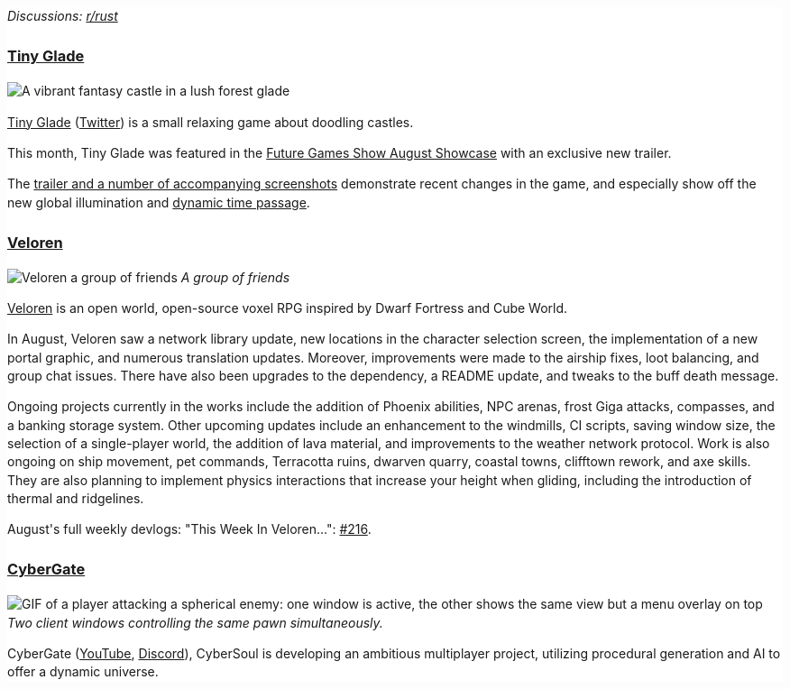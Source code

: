_Discussions: [r/rust](https://reddit.com/r/rust/comments/167qyn0/oort)_

[Oort]: https://oort.rs
[oort-gh]: https://github.com/rlane/oort3
[oort-dis]: https://discord.gg/vYyu9EhkKH
[@rlane]: https://github.com/rlane
[oort-tournament]: https://github.com/rlane/oort3/wiki/Tournament-Writeup-2023%E2%80%9009%E2%80%9011

### [Tiny Glade]

![A vibrant fantasy castle in a lush forest glade](tinyglade.jpg)

[Tiny Glade] ([Twitter][tglade-twi])
is a small relaxing game about doodling castles.

This month, Tiny Glade was featured in the
[Future Games Show August Showcase][tglade-fgs] with an exclusive new trailer.

The [trailer and a number of accompanying screenshots][tglade-post] demonstrate
recent changes in the game, and especially show off the new global illumination
and [dynamic time passage][tglade-tod].

[Tiny Glade]: https://store.steampowered.com/app/2198150/Tiny_Glade
[tglade-twi]: https://twitter.com/PounceLight
[tglade-post]: https://store.steampowered.com/news/app/2198150/view/3673302243803533512
[tglade-fgs]: https://www.gamesradar.com/tiny-glade-fgs-gamescom-2023/
[tglade-tod]: https://twitter.com/h3r2tic/status/1694442717252661448

### [Veloren][veloren]

![Veloren a group of friends](veloren.jpg)
_A group of friends_

[Veloren][veloren] is an open world, open-source voxel RPG inspired by Dwarf
Fortress and Cube World.

In August, Veloren saw a network library update, new locations in the character
selection screen, the implementation of a new portal graphic, and numerous
translation updates. Moreover, improvements were made to the airship fixes, loot
balancing, and group chat issues. There have also been upgrades to the
dependency, a README update, and tweaks to the buff death message.

Ongoing projects currently in the works include the addition of Phoenix
abilities, NPC arenas, frost Giga attacks, compasses, and a banking storage
system. Other upcoming updates include an enhancement to the windmills, CI
scripts, saving window size, the selection of a single-player world, the
addition of lava material, and improvements to the weather network protocol.
Work is also ongoing on ship movement, pet commands, Terracotta ruins, dwarven
quarry, coastal towns, clifftown rework, and axe skills. They are also planning
to implement physics interactions that increase your height when gliding,
including the introduction of thermal and ridgelines.

August's full weekly devlogs: "This Week In Veloren...": [#216][veloren-216].

[veloren]: https://veloren.net
[veloren-216]: https://veloren.net/devblog-216

### [CyberGate][cybergate-yt]

![GIF of a player attacking a spherical enemy: one window is active,
the other shows the same view but a menu overlay on top](cybergate.gif)
_Two client windows controlling the same pawn simultaneously._

CyberGate ([YouTube][cybergate-yt], [Discord][cybergate-dis]),
CyberSoul is developing an ambitious multiplayer project,
utilizing procedural generation and AI to offer a dynamic universe.


[Rust]: https://rust-lang.org
[join]: https://github.com/rust-gamedev/wg#join-the-fun
[pr]: https://github.com/rust-gamedev/rust-gamedev.github.io
[coordination]: https://github.com/rust-gamedev/rust-gamedev.github.io/issues?q=label%3Acoordination
[@hakolao]: https://github.com/hakolao
[graviton-discord]: https://discord.gg/3MyPaDagsd
[graviton-youtube]: https://youtube.com/watch?v=X_O90KyEt8o
[graviton-steam]: http://s.team/a/2137280
[graviton-website]: https://www.gravitongame.art/
[graviton-docs]: https://docs.gravitongame.art/Tutorial
[graviton-youtube-mirror]: https://youtube.com/watch?v=cOPy4Shqn8U
[tunnet-itch]: https://puzzled-squid.itch.io/tunnet
[tunnet-steam]: https://store.steampowered.com/app/2286390/Tunnet
[tunnet-post]: https://puzzled-squid.itch.io/tunnet/devlog/580255/devlog-2-optimizations
[cybergate-yt]: https://youtube.com/channel/UClrsOso3Xk2vBWqcsHC3Z4Q
[cybergate-dis]: https://discord.gg/R7DkHqw7zJ
[goku]: https://github.com/ladroid/goku
[@ladroid]: https://github.com/ladroid
[goku-docs]: https://lados-organization.gitbook.io/goku
[goku-dis]: https://discord.gg/9TAMqdRyED
[chrisbiscardi-vid1]: https://youtube.com/watch?v=wpx9qhKEuP8
[@chrisbiscardi]: https://twitter.com/chrisbiscardi
[nikl]: https://mastodon.online/@nikl_me
[x-build]: https://github.com/rust-mobile/xbuild/
[mobile-bevy-post]: https://nikl.me/blog/2023/notes_on_mobile_development_with_bevy_2
[android-workflow]: https://nikl.me/blog/2023/github_workflow_to_publish_android_app
[space_editor]: https://github.com/rewin123/space_editor
[dexterous_developer]: https://github.com/lee-orr/dexterous_developer
[@lee-orr]: https://github.com/lee-orr
[Bevy]: https://bevyengine.org
[nanogltf]: https://github.com/not-fl3/nanogltf
[nanogltf-view]: https://github.com/not-fl3/nanogltf/tree/master/examples/viewer
[nanoserde]: https://reddit.com/r/rust/comments/hfru5a/nanoserde_cut_50s_of_build_time
[@not-fl3]: https://github.com/not-fl3
[gltf-models]: https://github.com/KhronosGroup/glTF-Sample-Models
[glTF]: https://khronos.org/gltf
[tribes-devlog]: https://uvizhe.im/posts/tribes-p2
[/r/rust_gamedev]: https://reddit.com/r/rust_gamedev
[@rust_gamedev]: https://twitter.com/rust_gamedev